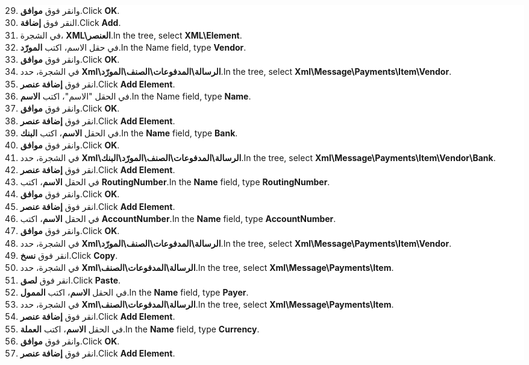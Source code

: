 29. <span data-ttu-id="d8934-154">وانقر فوق **موافق**.</span><span class="sxs-lookup"><span data-stu-id="d8934-154">Click **OK**.</span></span>
30. <span data-ttu-id="d8934-155">النقر فوق **إضافة**.</span><span class="sxs-lookup"><span data-stu-id="d8934-155">Click **Add**.</span></span>
31. <span data-ttu-id="d8934-156">في الشجرة، **XML\العنصر**.</span><span class="sxs-lookup"><span data-stu-id="d8934-156">In the tree, select **XML\Element**.</span></span>
32. <span data-ttu-id="d8934-157">في حقل الاسم، اكتب **المورّد**.</span><span class="sxs-lookup"><span data-stu-id="d8934-157">In the Name field, type **Vendor**.</span></span>
33. <span data-ttu-id="d8934-158">وانقر فوق **موافق**.</span><span class="sxs-lookup"><span data-stu-id="d8934-158">Click **OK**.</span></span>
34. <span data-ttu-id="d8934-159">في الشجرة، حدد **Xml\الرسالة\المدفوعات\الصنف\المورّد**.</span><span class="sxs-lookup"><span data-stu-id="d8934-159">In the tree, select **Xml\Message\Payments\Item\Vendor**.</span></span>
35. <span data-ttu-id="d8934-160">انقر فوق **إضافة عنصر**.</span><span class="sxs-lookup"><span data-stu-id="d8934-160">Click **Add Element**.</span></span>
36. <span data-ttu-id="d8934-161">في الحقل "الاسم"، اكتب **الاسم**.</span><span class="sxs-lookup"><span data-stu-id="d8934-161">In the Name field, type **Name**.</span></span>
37. <span data-ttu-id="d8934-162">وانقر فوق **موافق**.</span><span class="sxs-lookup"><span data-stu-id="d8934-162">Click **OK**.</span></span>
38. <span data-ttu-id="d8934-163">انقر فوق **إضافة عنصر**.</span><span class="sxs-lookup"><span data-stu-id="d8934-163">Click **Add Element**.</span></span>
39. <span data-ttu-id="d8934-164">في الحقل **الاسم**، اكتب **البنك**.</span><span class="sxs-lookup"><span data-stu-id="d8934-164">In the **Name** field, type **Bank**.</span></span>
40. <span data-ttu-id="d8934-165">وانقر فوق **موافق**.</span><span class="sxs-lookup"><span data-stu-id="d8934-165">Click **OK**.</span></span>
41. <span data-ttu-id="d8934-166">في الشجرة، حدد **Xml\الرسالة\المدفوعات\الصنف\المورّد\البنك**.</span><span class="sxs-lookup"><span data-stu-id="d8934-166">In the tree, select **Xml\Message\Payments\Item\Vendor\Bank**.</span></span>
42. <span data-ttu-id="d8934-167">انقر فوق **إضافة عنصر**.</span><span class="sxs-lookup"><span data-stu-id="d8934-167">Click **Add Element**.</span></span>
43. <span data-ttu-id="d8934-168">في الحقل **الاسم**، اكتب **RoutingNumber**.</span><span class="sxs-lookup"><span data-stu-id="d8934-168">In the **Name** field, type **RoutingNumber**.</span></span>
44. <span data-ttu-id="d8934-169">وانقر فوق **موافق**.</span><span class="sxs-lookup"><span data-stu-id="d8934-169">Click **OK**.</span></span>
45. <span data-ttu-id="d8934-170">انقر فوق **إضافة عنصر**.</span><span class="sxs-lookup"><span data-stu-id="d8934-170">Click **Add Element**.</span></span>
46. <span data-ttu-id="d8934-171">في الحقل **الاسم**، اكتب **AccountNumber**.</span><span class="sxs-lookup"><span data-stu-id="d8934-171">In the **Name** field, type **AccountNumber**.</span></span>
47. <span data-ttu-id="d8934-172">وانقر فوق **موافق**.</span><span class="sxs-lookup"><span data-stu-id="d8934-172">Click **OK**.</span></span>
48. <span data-ttu-id="d8934-173">في الشجرة، حدد **Xml\الرسالة\المدفوعات\الصنف\المورّد**.</span><span class="sxs-lookup"><span data-stu-id="d8934-173">In the tree, select **Xml\Message\Payments\Item\Vendor**.</span></span>
49. <span data-ttu-id="d8934-174">انقر فوق **نسخ**.</span><span class="sxs-lookup"><span data-stu-id="d8934-174">Click **Copy**.</span></span>
50. <span data-ttu-id="d8934-175">في الشجرة، حدد **Xml\الرسالة\المدفوعات\الصنف**.</span><span class="sxs-lookup"><span data-stu-id="d8934-175">In the tree, select **Xml\Message\Payments\Item**.</span></span>
51. <span data-ttu-id="d8934-176">انقر فوق **لصق**.</span><span class="sxs-lookup"><span data-stu-id="d8934-176">Click **Paste**.</span></span>
52. <span data-ttu-id="d8934-177">في الحقل **الاسم**، اكتب **الممول‬**.</span><span class="sxs-lookup"><span data-stu-id="d8934-177">In the **Name** field, type **Payer**.</span></span>
53. <span data-ttu-id="d8934-178">في الشجرة، حدد **Xml\الرسالة\المدفوعات\الصنف**.</span><span class="sxs-lookup"><span data-stu-id="d8934-178">In the tree, select **Xml\Message\Payments\Item**.</span></span>
54. <span data-ttu-id="d8934-179">انقر فوق **إضافة عنصر**.</span><span class="sxs-lookup"><span data-stu-id="d8934-179">Click **Add Element**.</span></span>
55. <span data-ttu-id="d8934-180">في الحقل **الاسم**، اكتب **العملة**.</span><span class="sxs-lookup"><span data-stu-id="d8934-180">In the **Name** field, type **Currency**.</span></span>
56. <span data-ttu-id="d8934-181">وانقر فوق **موافق**.</span><span class="sxs-lookup"><span data-stu-id="d8934-181">Click **OK**.</span></span>
57. <span data-ttu-id="d8934-182">انقر فوق **إضافة عنصر**.</span><span class="sxs-lookup"><span data-stu-id="d8934-182">Click **Add Element**.</span></span>